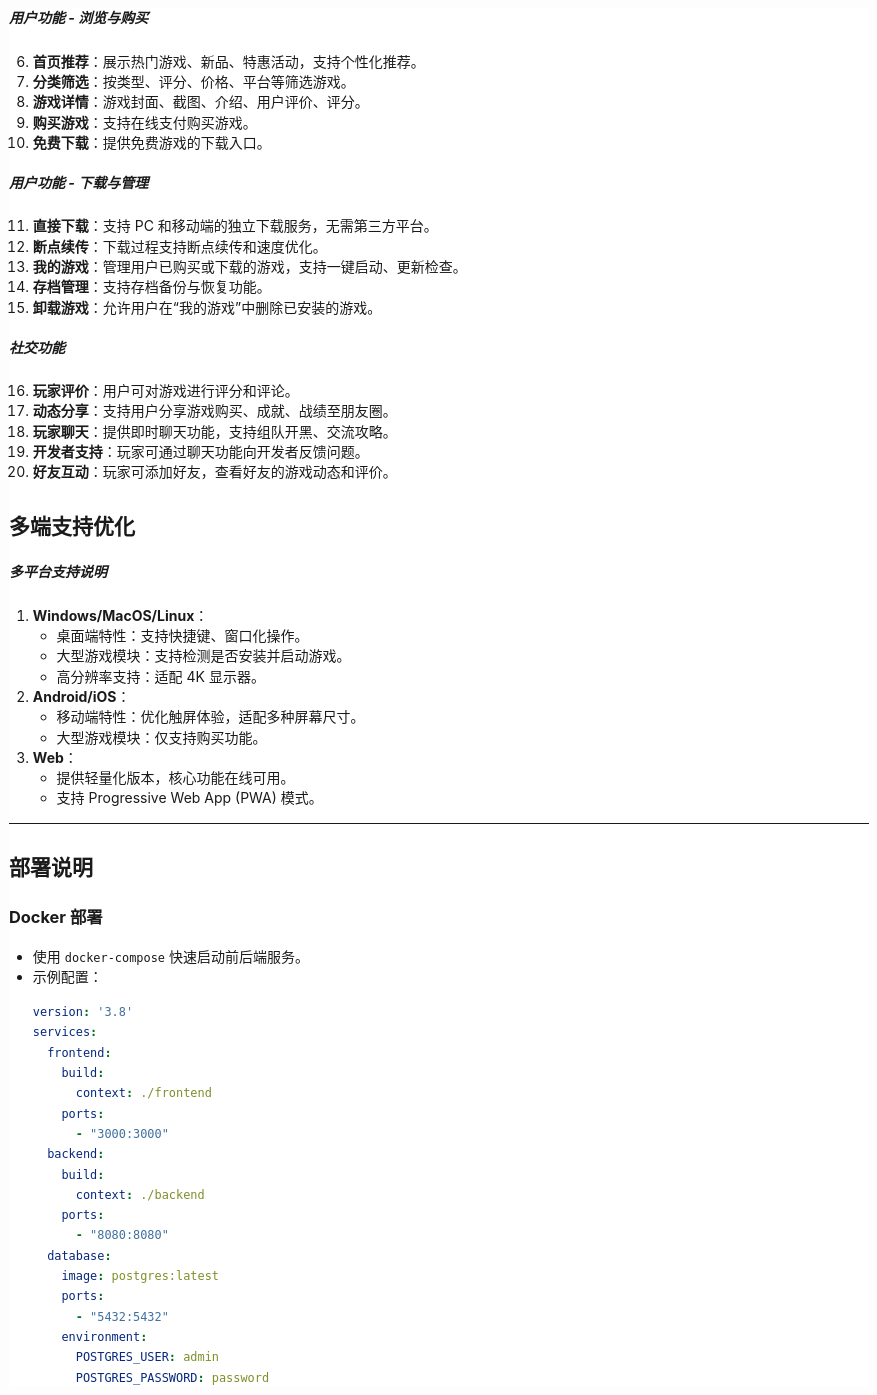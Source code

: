 ##### 用户功能 - 浏览与购买
6. **首页推荐**：展示热门游戏、新品、特惠活动，支持个性化推荐。
7. **分类筛选**：按类型、评分、价格、平台等筛选游戏。
8. **游戏详情**：游戏封面、截图、介绍、用户评价、评分。
9. **购买游戏**：支持在线支付购买游戏。
10. **免费下载**：提供免费游戏的下载入口。

##### 用户功能 - 下载与管理
11. **直接下载**：支持 PC 和移动端的独立下载服务，无需第三方平台。
12. **断点续传**：下载过程支持断点续传和速度优化。
13. **我的游戏**：管理用户已购买或下载的游戏，支持一键启动、更新检查。
14. **存档管理**：支持存档备份与恢复功能。
15. **卸载游戏**：允许用户在“我的游戏”中删除已安装的游戏。

##### 社交功能
16. **玩家评价**：用户可对游戏进行评分和评论。
17. **动态分享**：支持用户分享游戏购买、成就、战绩至朋友圈。
18. **玩家聊天**：提供即时聊天功能，支持组队开黑、交流攻略。
19. **开发者支持**：玩家可通过聊天功能向开发者反馈问题。
20. **好友互动**：玩家可添加好友，查看好友的游戏动态和评价。
## 多端支持优化

##### 多平台支持说明
1. **Windows/MacOS/Linux**：
   - 桌面端特性：支持快捷键、窗口化操作。
   - 大型游戏模块：支持检测是否安装并启动游戏。
   - 高分辨率支持：适配 4K 显示器。
2. **Android/iOS**：
   - 移动端特性：优化触屏体验，适配多种屏幕尺寸。
   - 大型游戏模块：仅支持购买功能。
3. **Web**：
   - 提供轻量化版本，核心功能在线可用。
   - 支持 Progressive Web App (PWA) 模式。

---

## 部署说明

### Docker 部署
- 使用 `docker-compose` 快速启动前后端服务。
- 示例配置：
  ```yaml
  version: '3.8'
  services:
    frontend:
      build:
        context: ./frontend
      ports:
        - "3000:3000"
    backend:
      build:
        context: ./backend
      ports:
        - "8080:8080"
    database:
      image: postgres:latest
      ports:
        - "5432:5432"
      environment:
        POSTGRES_USER: admin
        POSTGRES_PASSWORD: password
  ```
